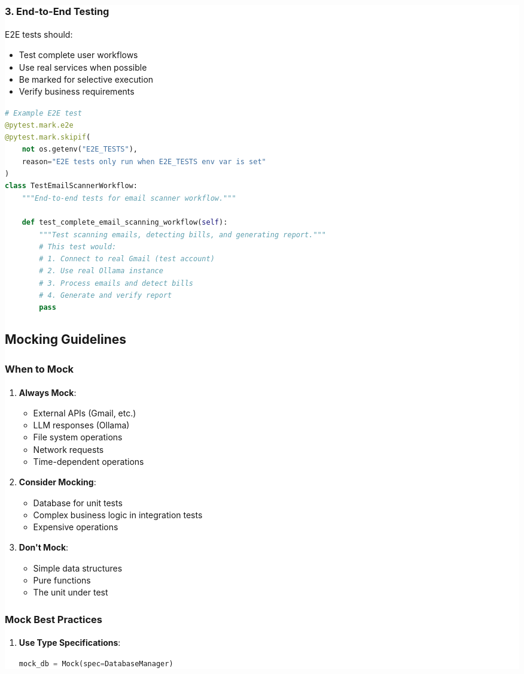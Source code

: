 ### 3. End-to-End Testing

E2E tests should:
- Test complete user workflows
- Use real services when possible
- Be marked for selective execution
- Verify business requirements

```python
# Example E2E test
@pytest.mark.e2e
@pytest.mark.skipif(
    not os.getenv("E2E_TESTS"),
    reason="E2E tests only run when E2E_TESTS env var is set"
)
class TestEmailScannerWorkflow:
    """End-to-end tests for email scanner workflow."""
    
    def test_complete_email_scanning_workflow(self):
        """Test scanning emails, detecting bills, and generating report."""
        # This test would:
        # 1. Connect to real Gmail (test account)
        # 2. Use real Ollama instance
        # 3. Process emails and detect bills
        # 4. Generate and verify report
        pass
```

## Mocking Guidelines

### When to Mock

1. **Always Mock**:
   - External APIs (Gmail, etc.)
   - LLM responses (Ollama)
   - File system operations
   - Network requests
   - Time-dependent operations

2. **Consider Mocking**:
   - Database for unit tests
   - Complex business logic in integration tests
   - Expensive operations

3. **Don't Mock**:
   - Simple data structures
   - Pure functions
   - The unit under test

### Mock Best Practices

1. **Use Type Specifications**:
   ```python
   mock_db = Mock(spec=DatabaseManager)
   ```
